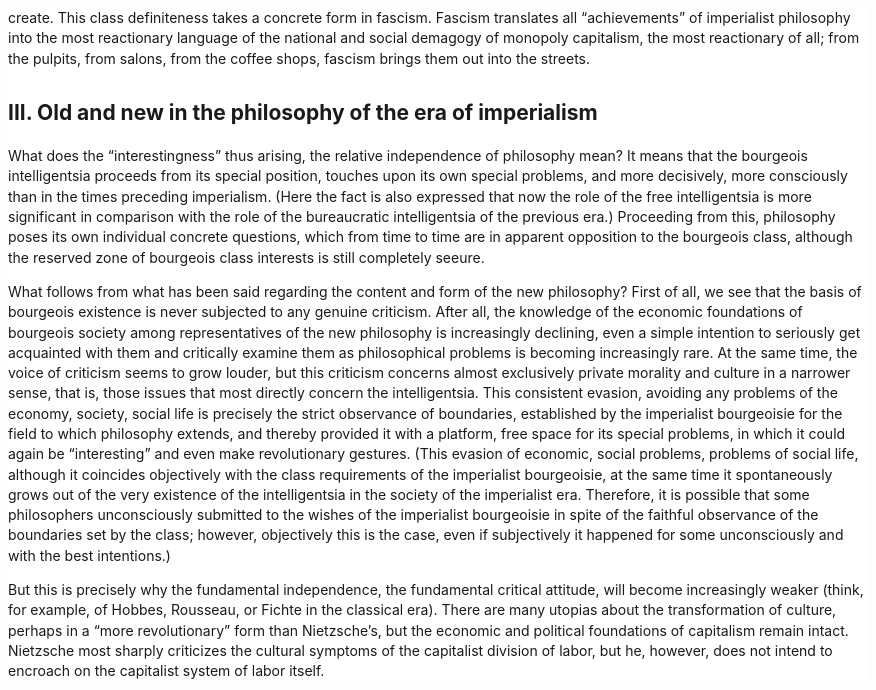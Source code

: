 create. This class definiteness takes a concrete form in fascism. Fascism
translates all “achievements” of imperialist philosophy into the most
reactionary language of the national and social demagogy of monopoly
capitalism, the most reactionary of all; from the pulpits, from salons, from
the coffee shops, fascism brings them out into the streets.  

## III. Old and new in the philosophy of the era of imperialism

What does the “interestingness” thus arising, the relative independence of
philosophy mean? It means that the bourgeois intelligentsia proceeds from its
special position, touches upon its own special problems, and more decisively,
more consciously than in the times preceding imperialism. (Here the fact is
also expressed that now the role of the free intelligentsia is more significant
in comparison with the role of the bureaucratic intelligentsia of the previous
era.) Proceeding from this, philosophy poses its own individual concrete
questions, which from time to time are in apparent opposition to the bourgeois
class, although the reserved zone of bourgeois class interests is still
completely seeure.

What follows from what has been said regarding the content and form of the new
philosophy? First of all, we see that the basis of bourgeois existence is never
subjected to any genuine criticism. After all, the knowledge of the economic
foundations of bourgeois society among representatives of the new philosophy is
increasingly declining, even a simple intention to seriously get acquainted
with them and critically examine them as philosophical problems is becoming
increasingly rare. At the same time, the voice of criticism seems to grow
louder, but this criticism concerns almost exclusively private morality and
culture in a narrower sense, that is, those issues that most directly concern
the intelligentsia. This consistent evasion, avoiding any problems of the
economy, society, social life is precisely the strict observance of boundaries,
established by the imperialist bourgeoisie for the field to which philosophy
extends, and thereby provided it with a platform, free space for its special
problems, in which it could again be “interesting” and even make revolutionary
gestures. (This evasion of economic, social problems, problems of social life,
although it coincides objectively with the class requirements of the
imperialist bourgeoisie, at the same time it spontaneously grows out of the
very existence of the intelligentsia in the society of the imperialist era.
Therefore, it is possible that some philosophers unconsciously submitted to the
wishes of the imperialist bourgeoisie in spite of the faithful observance of
the boundaries set by the class; however, objectively this is the case, even if
subjectively it happened for some unconsciously and with the best intentions.)

But this is precisely why the fundamental independence, the fundamental
critical attitude, will become increasingly weaker (think, for example, of
Hobbes, Rousseau, or Fichte in the classical era). There are many utopias about
the transformation of culture, perhaps in a “more revolutionary” form than
Nietzsche’s, but the economic and political foundations of capitalism remain
intact. Nietzsche most sharply criticizes the cultural symptoms of the
capitalist division of labor, but he, however, does not intend to encroach on
the capitalist system of labor itself.

